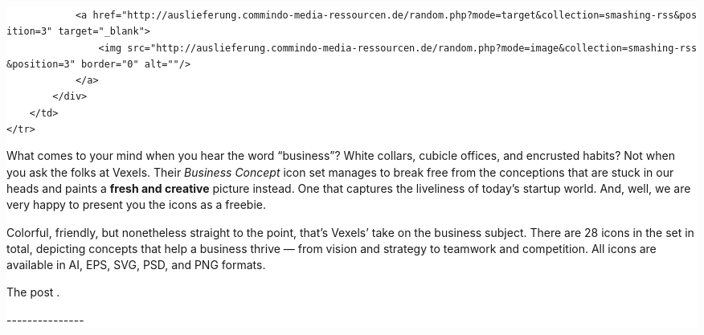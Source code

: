 				<a href="http://auslieferung.commindo-media-ressourcen.de/random.php?mode=target&collection=smashing-rss&position=3" target="_blank">
					<img src="http://auslieferung.commindo-media-ressourcen.de/random.php?mode=image&collection=smashing-rss&position=3" border="0" alt=""/>
				</a>
			</div>
		</td>
	</tr>
</table><p>What comes to your mind when you hear the word “business”? White collars, cubicle offices, and encrusted habits? Not when you ask the folks at Vexels. Their <em>Business Concept</em> icon set manages to break free from the conceptions that are stuck in our heads and paints a <strong>fresh and creative</strong> picture instead. One that captures the liveliness of today’s startup world. And, well, we are very happy to present you the icons as a freebie.</p>

<figure></figure>

<p>Colorful, friendly, but nonetheless straight to the point, that’s Vexels’ take on the business subject. There are 28 icons in the set in total, depicting concepts that help a business thrive — from vision and strategy to teamwork and competition. All icons are available in AI, EPS, SVG, PSD, and PNG formats.</p><p>The post .</p>
---------------